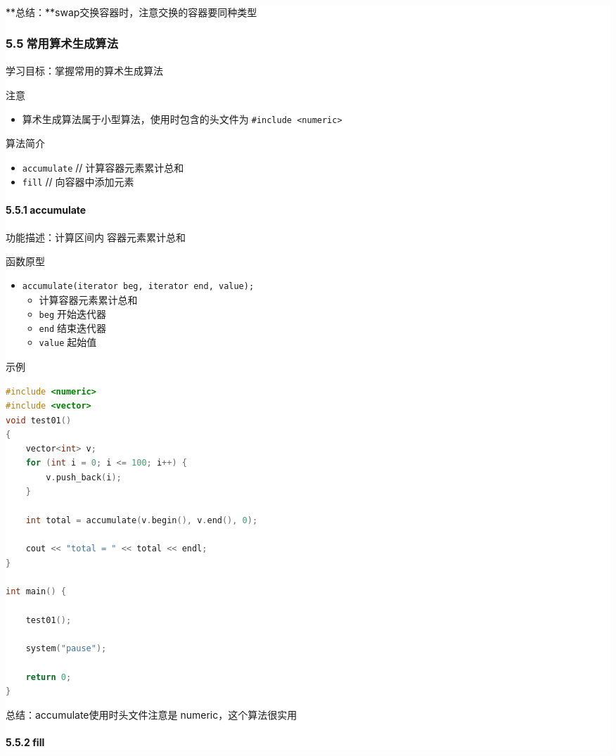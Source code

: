 **总结：**swap交换容器时，注意交换的容器要同种类型

### 5.5 常用算术生成算法

学习目标：掌握常用的算术生成算法

注意

* 算术生成算法属于小型算法，使用时包含的头文件为 `#include <numeric>`

算法简介

- `accumulate`      // 计算容器元素累计总和
- `fill`                 // 向容器中添加元素

#### 5.5.1 accumulate

功能描述：计算区间内 容器元素累计总和

函数原型

- `accumulate(iterator beg, iterator end, value);  `
    - 计算容器元素累计总和
    - `beg` 开始迭代器
    - `end` 结束迭代器
    - `value` 起始值

示例

```c++
#include <numeric>
#include <vector>
void test01()
{
	vector<int> v;
	for (int i = 0; i <= 100; i++) {
		v.push_back(i);
	}

	int total = accumulate(v.begin(), v.end(), 0);

	cout << "total = " << total << endl;
}

int main() {

	test01();

	system("pause");

	return 0;
}
```

总结：accumulate使用时头文件注意是 numeric，这个算法很实用

#### 5.5.2 fill
